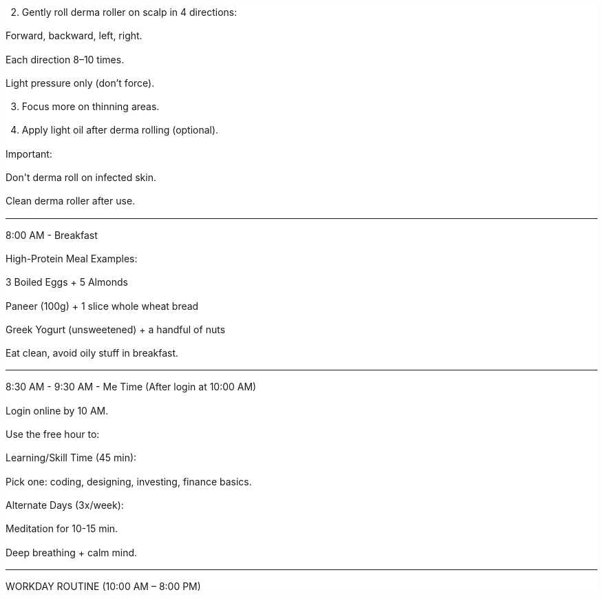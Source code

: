 
2. Gently roll derma roller on scalp in 4 directions:

Forward, backward, left, right.

Each direction 8–10 times.

Light pressure only (don’t force).



3. Focus more on thinning areas.


4. Apply light oil after derma rolling (optional).



Important:

Don't derma roll on infected skin.

Clean derma roller after use.



---

8:00 AM - Breakfast

High-Protein Meal Examples:

3 Boiled Eggs + 5 Almonds

Paneer (100g) + 1 slice whole wheat bread

Greek Yogurt (unsweetened) + a handful of nuts



Eat clean, avoid oily stuff in breakfast.


---

8:30 AM - 9:30 AM - Me Time (After login at 10:00 AM)

Login online by 10 AM.

Use the free hour to:

Learning/Skill Time (45 min):

Pick one: coding, designing, investing, finance basics.


Alternate Days (3x/week):

Meditation for 10-15 min.

Deep breathing + calm mind.





---

WORKDAY ROUTINE (10:00 AM – 8:00 PM)
